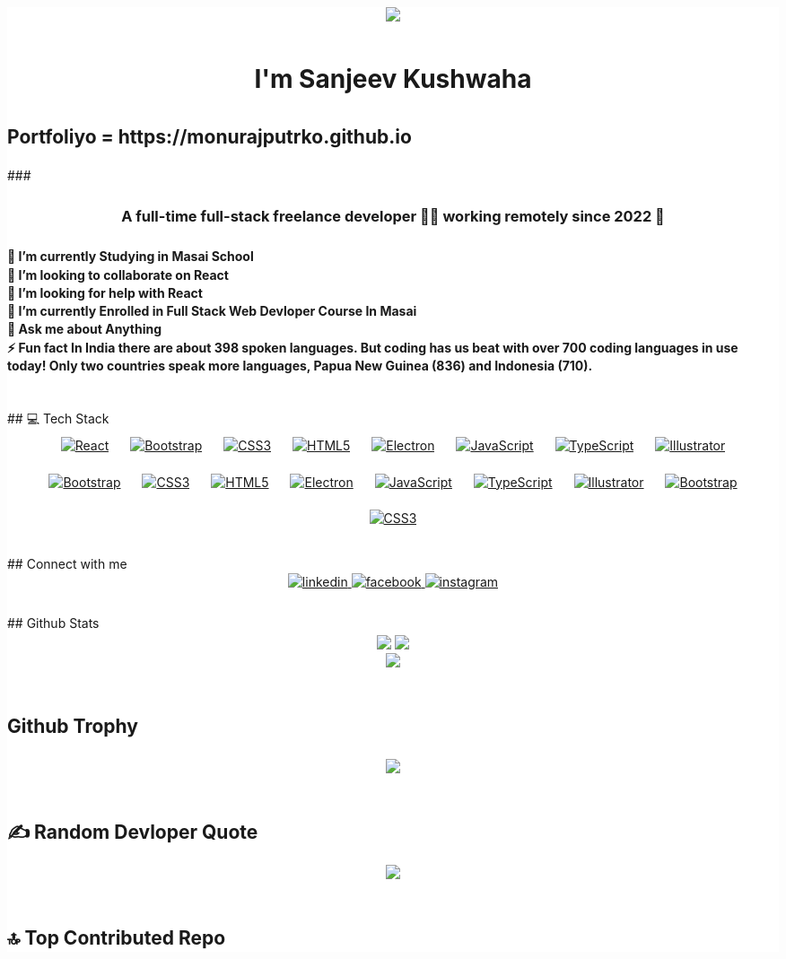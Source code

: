  <div align="center"> <img src="https://jusmarktech.com/public/a/images/pages/web_development.gif" width="100%"/> </div> <div align="center"> </div> <div align="center"><h1>I'm Sanjeev Kushwaha</h1></div><h2>Portfoliyo = https://monurajputrko.github.io</h2>### <div align="center"><h3>A full-time full-stack freelance developer 👨‍💻 working remotely since 2022 🚀<h3></div> <div align="left"> <h4> 🔭 I’m currently Studying in Masai School<br>👯 I’m looking to collaborate on React<br>🤝 I’m looking for help with React<br>🌱 I’m currently Enrolled in Full Stack Web Devloper Course In Masai<br>💬 Ask me about Anything<br>⚡ Fun fact In India there are about 398 spoken languages. But coding has us beat with over 700 coding languages in use today! Only two countries speak more languages, Papua New Guinea (836) and Indonesia (710). </h4> </div> <br/> ## 💻 Tech Stack <br> <div align="center"> <a href="#" target="_blank"><img style="margin: 10px" src="https://img.shields.io/badge/css3-%231572B6.svg?style=for-the-badge&logo=css3&logoColor=white" alt="React" height="50" /></a> <a href="#" target="_blank"><img style="margin: 10px" src="https://img.shields.io/badge/java-%23ED8B00.svg?style=for-the-badge&logo=java&logoColor=white" alt="Bootstrap" height="50" /></a> <a href="#" target="_blank"><img style="margin: 10px" src="https://img.shields.io/badge/javascript-%23323330.svg?style=for-the-badge&logo=javascript&logoColor=%23F7DF1E" alt="CSS3" height="50" /></a> <a href="#" target="_blank"><img style="margin: 10px" src="https://img.shields.io/badge/html5-%23E34F26.svg?style=for-the-badge&logo=html5&logoColor=white" alt="HTML5" height="50" /></a> <a href="#" target="_blank"><img style="margin: 10px" src="https://img.shields.io/badge/typescript-%23007ACC.svg?style=for-the-badge&logo=typescript&logoColor=white" alt="Electron" height="50" /></a> <a href="#" target="_blank"><img style="margin: 10px" src="https://img.shields.io/badge/netlify-%23000000.svg?style=for-the-badge&logo=netlify&logoColor=#00C7B7" alt="JavaScript" height="50" /></a> <a href="#" target="_blank"><img style="margin: 10px" src="https://img.shields.io/badge/firebase-%23039BE5.svg?style=for-the-badge&logo=firebase" alt="TypeScript" height="50" /></a> <a href="#" target="_blank"><img style="margin: 10px" src="https://img.shields.io/badge/heroku-%23430098.svg?style=for-the-badge&logo=heroku&logoColor=white" alt="Illustrator" height="50" /></a> <a href="#" target="_blank"><img style="margin: 10px" src="https://img.shields.io/badge/angular.js-%23E23237.svg?style=for-the-badge&logo=angularjs&logoColor=white" alt="Bootstrap" height="50" /></a> <a href="#" target="_blank"><img style="margin: 10px" src="https://img.shields.io/badge/bootstrap-%23563D7C.svg?style=for-the-badge&logo=bootstrap&logoColor=white" alt="CSS3" height="50" /></a> <a href="#" target="_blank"><img style="margin: 10px" src="https://img.shields.io/badge/node.js-6DA55F?style=for-the-badge&logo=node.js&logoColor=white" alt="HTML5" height="50" /></a> <a href="#" target="_blank"><img style="margin: 10px" src="https://img.shields.io/badge/react-%2320232a.svg?style=for-the-badge&logo=react&logoColor=%2361DAFB" alt="Electron" height="50" /></a> <a href="#" target="_blank"><img style="margin: 10px" src="https://img.shields.io/badge/tailwindcss-%2338B2AC.svg?style=for-the-badge&logo=tailwind-css&logoColor=white" alt="JavaScript" height="50" /></a> <a href="#" target="_blank"><img style="margin: 10px" src="https://img.shields.io/badge/MongoDB-%234ea94b.svg?style=for-the-badge&logo=mongodb&logoColor=white" alt="TypeScript" height="50" /></a> <a href="#" target="_blank"><img style="margin: 10px" src="https://img.shields.io/badge/adobephotoshop-%2331A8FF.svg?style=for-the-badge&logo=adobephotoshop&logoColor=white" alt="Illustrator" height="50" /></a> <a href="#" target="_blank"><img style="margin: 10px" src="https://img.shields.io/badge/Canva-%2300C4CC.svg?style=for-the-badge&logo=Canva&logoColor=white" alt="Bootstrap" height="50" /></a> <a href="#" target="_blank"><img style="margin: 10px" src="https://img.shields.io/badge/figma-%23F24E1E.svg?style=for-the-badge&logo=figma&logoColor=white" alt="CSS3" height="50" /></a> </div> <br/> ## Connect with me <br> <div align="center"> <a href="https://www.linkedin.com/in/monurajputrko/" target="_blank"> <img src=https://img.shields.io/badge/LinkedIn-%230077B5.svg?logo=linkedin&logoColor=white alt=linkedin style="margin-bottom: 5px; width: 15%" /> </a> <a href="https://www.facebook.com/profile.php?id=100011090955688" target="_blank"> <img src=https://img.shields.io/badge/Facebook-%231877F2.svg?logo=Facebook&logoColor=white alt=facebook style="margin-bottom: 5px; width: 15%" /> </a> <a href="https://instagram.com/monurajputrko" target="_blank"> <img src=https://img.shields.io/badge/Instagram-%23E4405F.svg?logo=Instagram&logoColor=white alt=instagram style="margin-bottom: 5px; width: 15%" /> </a> </div> <br/> ## Github Stats <div align="center"> <img src="https://github-readme-stats.vercel.app/api?username=monurajputrko&theme=dark&hide_border=false&include_all_commits=true&count_private=true" align="center" /> <img src="https://github-readme-streak-stats.herokuapp.com/?user=monurajputrko&theme=dark&hide_border=false" align="center" /> <br/> <img src="https://github-readme-stats.vercel.app/api/top-langs/?username=monurajputrko&theme=dark&hide_border=false&include_all_commits=true&count_private=true&layout=compact" align="center" /> </div> <br/>  <h2>Github Trophy</h2> <div align="center"> <img src="https://github-profile-trophy.vercel.app/?username=monurajputrko&theme=radical&no-frame=false&no-bg=true&margin-w=4" align="center" /> </div> <br/> <h2>✍️ Random Devloper Quote</h2> <div align="center"> <img src="https://quotes-github-readme.vercel.app/api?type=vetical&theme=radical" align="center" /> </div> <br/> <h2>🔝 Top Contributed Repo</h2> <div align="center">